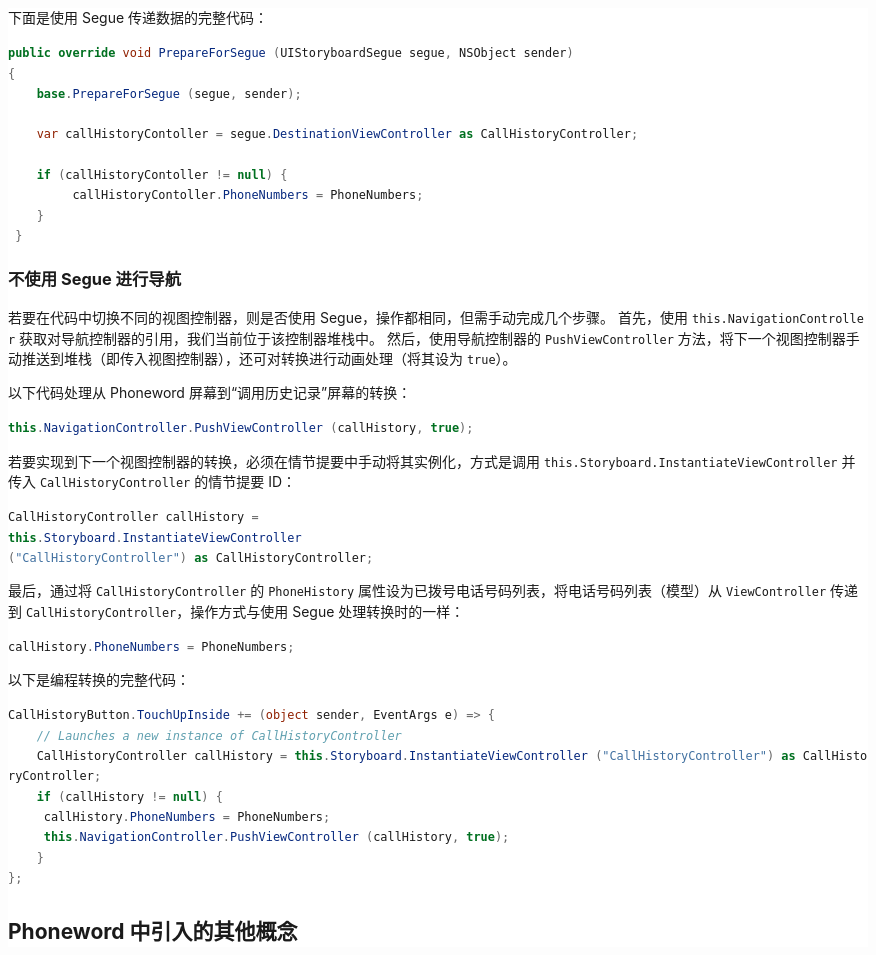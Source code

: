 下面是使用 Segue 传递数据的完整代码：

```csharp
public override void PrepareForSegue (UIStoryboardSegue segue, NSObject sender)
{
    base.PrepareForSegue (segue, sender);

    var callHistoryContoller = segue.DestinationViewController as CallHistoryController;

    if (callHistoryContoller != null) {
         callHistoryContoller.PhoneNumbers = PhoneNumbers;
    }
 }
```

### <a name="navigation-without-segues"></a>不使用 Segue 进行导航

若要在代码中切换不同的视图控制器，则是否使用 Segue，操作都相同，但需手动完成几个步骤。
首先，使用 `this.NavigationController` 获取对导航控制器的引用，我们当前位于该控制器堆栈中。 然后，使用导航控制器的 `PushViewController` 方法，将下一个视图控制器手动推送到堆栈（即传入视图控制器），还可对转换进行动画处理（将其设为 `true`）。

以下代码处理从 Phoneword 屏幕到“调用历史记录”屏幕的转换：

```csharp
this.NavigationController.PushViewController (callHistory, true);
```

若要实现到下一个视图控制器的转换，必须在情节提要中手动将其实例化，方式是调用 `this.Storyboard.InstantiateViewController` 并传入 `CallHistoryController` 的情节提要 ID：

```csharp
CallHistoryController callHistory =
this.Storyboard.InstantiateViewController
("CallHistoryController") as CallHistoryController;
```

最后，通过将 `CallHistoryController` 的 `PhoneHistory` 属性设为已拨号电话号码列表，将电话号码列表（模型）从 `ViewController` 传递到 `CallHistoryController`，操作方式与使用 Segue 处理转换时的一样：

```csharp
callHistory.PhoneNumbers = PhoneNumbers;
```

以下是编程转换的完整代码：

```csharp
CallHistoryButton.TouchUpInside += (object sender, EventArgs e) => {
    // Launches a new instance of CallHistoryController
    CallHistoryController callHistory = this.Storyboard.InstantiateViewController ("CallHistoryController") as CallHistoryController;
    if (callHistory != null) {
     callHistory.PhoneNumbers = PhoneNumbers;
     this.NavigationController.PushViewController (callHistory, true);
    }
};
```

## <a name="additional-concepts-introduced-in-phoneword"></a>Phoneword 中引入的其他概念
